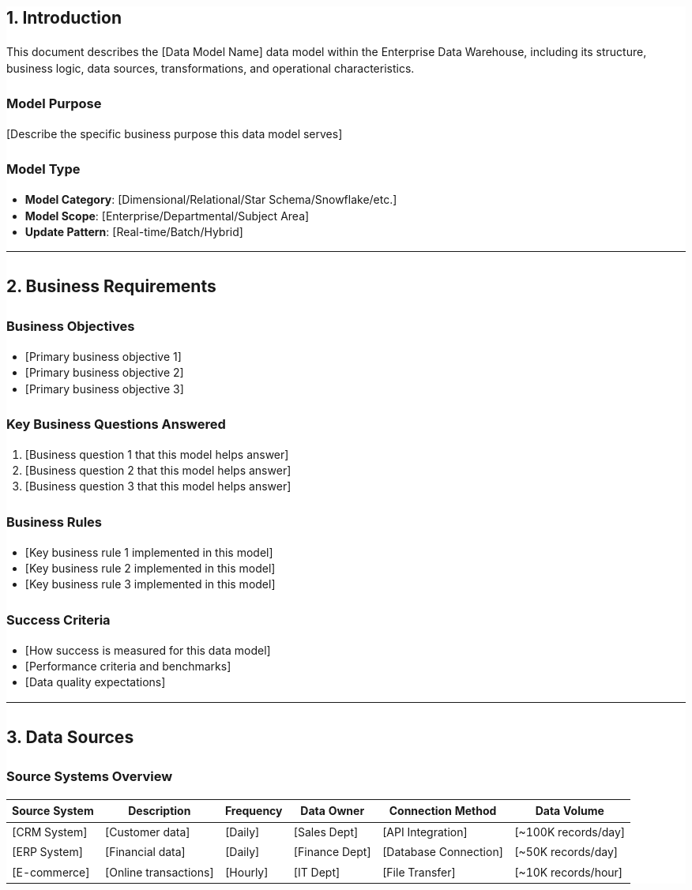 
## 1. Introduction

This document describes the [Data Model Name] data model within the Enterprise Data Warehouse, including its structure, business logic, data sources, transformations, and operational characteristics.

### Model Purpose
[Describe the specific business purpose this data model serves]

### Model Type
- **Model Category**: [Dimensional/Relational/Star Schema/Snowflake/etc.]
- **Model Scope**: [Enterprise/Departmental/Subject Area]
- **Update Pattern**: [Real-time/Batch/Hybrid]

---

## 2. Business Requirements

### Business Objectives
- [Primary business objective 1]
- [Primary business objective 2]
- [Primary business objective 3]

### Key Business Questions Answered
1. [Business question 1 that this model helps answer]
2. [Business question 2 that this model helps answer]
3. [Business question 3 that this model helps answer]

### Business Rules
- [Key business rule 1 implemented in this model]
- [Key business rule 2 implemented in this model]
- [Key business rule 3 implemented in this model]

### Success Criteria
- [How success is measured for this data model]
- [Performance criteria and benchmarks]
- [Data quality expectations]

---

## 3. Data Sources

### Source Systems Overview
| Source System | Description | Frequency | Data Owner | Connection Method | Data Volume |
|---------------|-------------|-----------|------------|-------------------|-------------|
| [CRM System] | [Customer data] | [Daily] | [Sales Dept] | [API Integration] | [~100K records/day] |
| [ERP System] | [Financial data] | [Daily] | [Finance Dept] | [Database Connection] | [~50K records/day] |
| [E-commerce] | [Online transactions] | [Hourly] | [IT Dept] | [File Transfer] | [~10K records/hour] |
